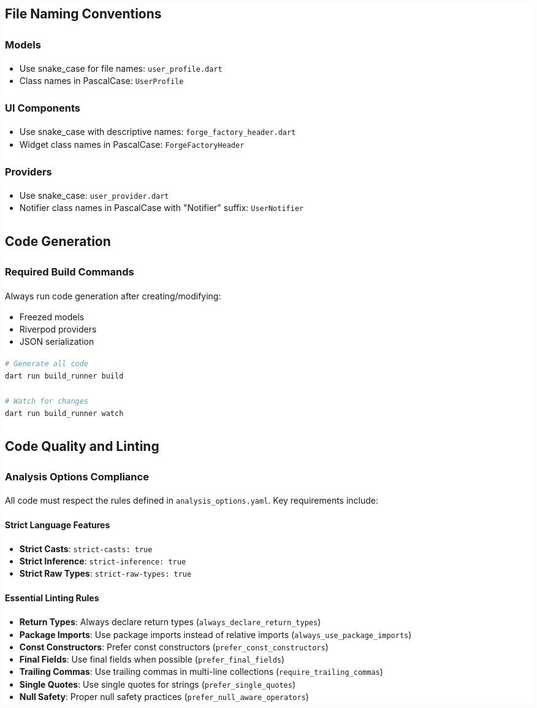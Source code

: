 ```dart
```

## File Naming Conventions

### Models
- Use snake_case for file names: `user_profile.dart`
- Class names in PascalCase: `UserProfile`

### UI Components
- Use snake_case with descriptive names: `forge_factory_header.dart`
- Widget class names in PascalCase: `ForgeFactoryHeader`

### Providers
- Use snake_case: `user_provider.dart`
- Notifier class names in PascalCase with "Notifier" suffix: `UserNotifier`

## Code Generation

### Required Build Commands
Always run code generation after creating/modifying:
- Freezed models
- Riverpod providers
- JSON serialization

```bash
# Generate all code
dart run build_runner build

# Watch for changes
dart run build_runner watch
```

## Code Quality and Linting

### Analysis Options Compliance
All code must respect the rules defined in `analysis_options.yaml`. Key requirements include:

#### Strict Language Features
- **Strict Casts**: `strict-casts: true`
- **Strict Inference**: `strict-inference: true`
- **Strict Raw Types**: `strict-raw-types: true`

#### Essential Linting Rules
- **Return Types**: Always declare return types (`always_declare_return_types`)
- **Package Imports**: Use package imports instead of relative imports (`always_use_package_imports`)
- **Const Constructors**: Prefer const constructors (`prefer_const_constructors`)
- **Final Fields**: Use final fields when possible (`prefer_final_fields`)
- **Trailing Commas**: Use trailing commas in multi-line collections (`require_trailing_commas`)
- **Single Quotes**: Use single quotes for strings (`prefer_single_quotes`)
- **Null Safety**: Proper null safety practices (`prefer_null_aware_operators`)

